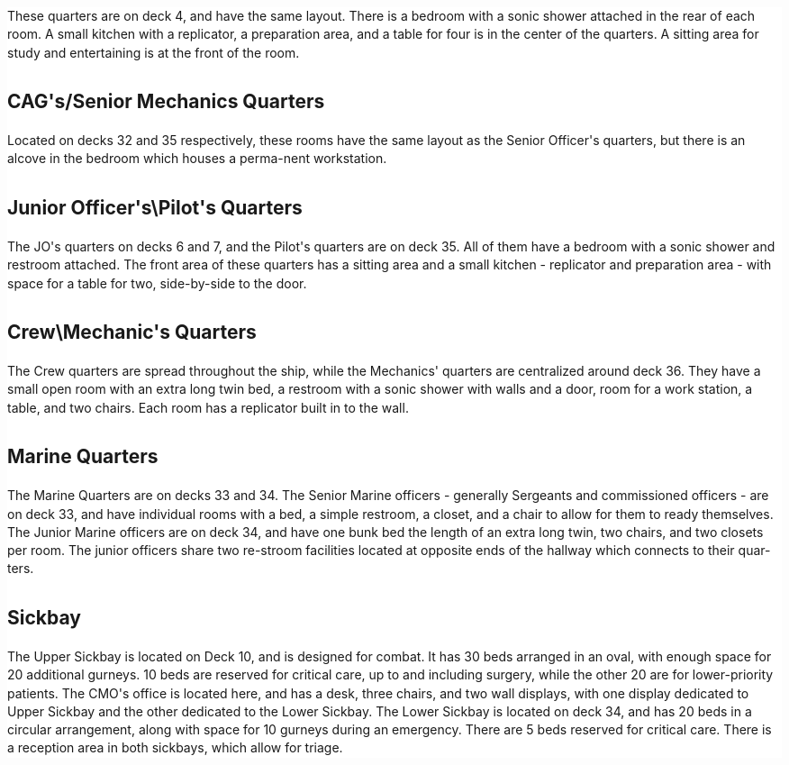 These quarters are on deck 4, and have the same layout. There is a
bedroom with a sonic shower attached in the rear of each room. A small
kitchen with a replicator, a preparation area, and a table for four is
in the center of the quarters. A sitting area for study and entertaining
is at the front of the room.

CAG's/Senior Mechanics Quarters
-------------------------------

Located on decks 32 and 35 respectively, these rooms have the same
layout as the Senior Officer's quarters, but there is an alcove in the
bedroom which houses a perma-nent workstation.

Junior Officer's\\Pilot's Quarters
----------------------------------

The JO's quarters on decks 6 and 7, and the Pilot's quarters are on deck
35. All of them have a bedroom with a sonic shower and restroom
attached. The front area of these quarters has a sitting area and a
small kitchen - replicator and preparation area - with space for a table
for two, side-by-side to the door.

Crew\\Mechanic's Quarters
-------------------------

The Crew quarters are spread throughout the ship, while the Mechanics'
quarters are centralized around deck 36. They have a small open room
with an extra long twin bed, a restroom with a sonic shower with walls
and a door, room for a work station, a table, and two chairs. Each room
has a replicator built in to the wall.

Marine Quarters
---------------

The Marine Quarters are on decks 33 and 34. The Senior Marine officers -
generally Sergeants and commissioned officers - are on deck 33, and have
individual rooms with a bed, a simple restroom, a closet, and a chair to
allow for them to ready themselves. The Junior Marine officers are on
deck 34, and have one bunk bed the length of an extra long twin, two
chairs, and two closets per room. The junior officers share two
re-stroom facilities located at opposite ends of the hallway which
connects to their quar-ters.

Sickbay
-------

The Upper Sickbay is located on Deck 10, and is designed for combat. It
has 30 beds arranged in an oval, with enough space for 20 additional
gurneys. 10 beds are reserved for critical care, up to and including
surgery, while the other 20 are for lower-priority patients. The CMO's
office is located here, and has a desk, three chairs, and two wall
displays, with one display dedicated to Upper Sickbay and the other
dedicated to the Lower Sickbay. The Lower Sickbay is located on deck 34,
and has 20 beds in a circular arrangement, along with space for 10
gurneys during an emergency. There are 5 beds reserved for critical
care. There is a reception area in both sickbays, which allow for
triage.
